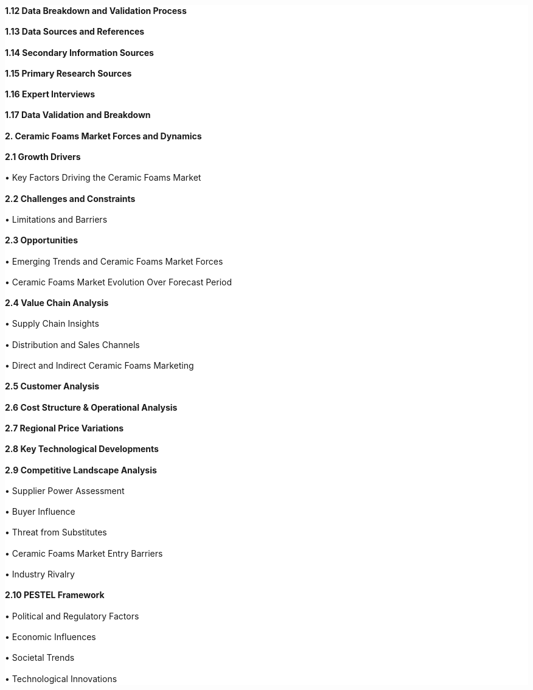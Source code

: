<strong>1.12 Data Breakdown and Validation Process</strong>

<strong>1.13 Data Sources and References</strong>

<strong>1.14 Secondary Information Sources</strong>

<strong>1.15 Primary Research Sources</strong>

<strong>1.16 Expert Interviews</strong>

<strong>1.17 Data Validation and Breakdown</strong>

<strong>2. Ceramic Foams Market Forces and Dynamics</strong>

<strong>2.1 Growth Drivers</strong>

• Key Factors Driving the Ceramic Foams Market

<strong>2.2 Challenges and Constraints</strong>

• Limitations and Barriers

<strong>2.3 Opportunities</strong>

• Emerging Trends and Ceramic Foams Market Forces

• Ceramic Foams Market Evolution Over Forecast Period

<strong>2.4 Value Chain Analysis</strong>

• Supply Chain Insights

• Distribution and Sales Channels

• Direct and Indirect Ceramic Foams Marketing

<strong>2.5 Customer Analysis</strong>

<strong>2.6 Cost Structure & Operational Analysis</strong>

<strong>2.7 Regional Price Variations</strong>

<strong>2.8 Key Technological Developments</strong>

<strong>2.9 Competitive Landscape Analysis</strong>

• Supplier Power Assessment

• Buyer Influence

• Threat from Substitutes

• Ceramic Foams Market Entry Barriers

• Industry Rivalry

<strong>2.10 PESTEL Framework</strong>

• Political and Regulatory Factors

• Economic Influences

• Societal Trends

• Technological Innovations
